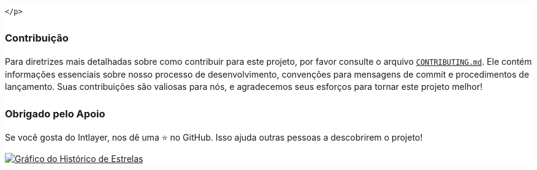     </p>
</div>

### Contribuição

Para diretrizes mais detalhadas sobre como contribuir para este projeto, por favor consulte o arquivo [`CONTRIBUTING.md`](https://github.com/aymericzip/intlayer/blob/main/CONTRIBUTING.md). Ele contém informações essenciais sobre nosso processo de desenvolvimento, convenções para mensagens de commit e procedimentos de lançamento. Suas contribuições são valiosas para nós, e agradecemos seus esforços para tornar este projeto melhor!

### Obrigado pelo Apoio

Se você gosta do Intlayer, nos dê uma ⭐ no GitHub. Isso ajuda outras pessoas a descobrirem o projeto!

[![Gráfico do Histórico de Estrelas](https://api.star-history.com/svg?repos=aymericzip/intlayer&type=Date)](https://star-history.com/#aymericzip/intlayer&Date)
